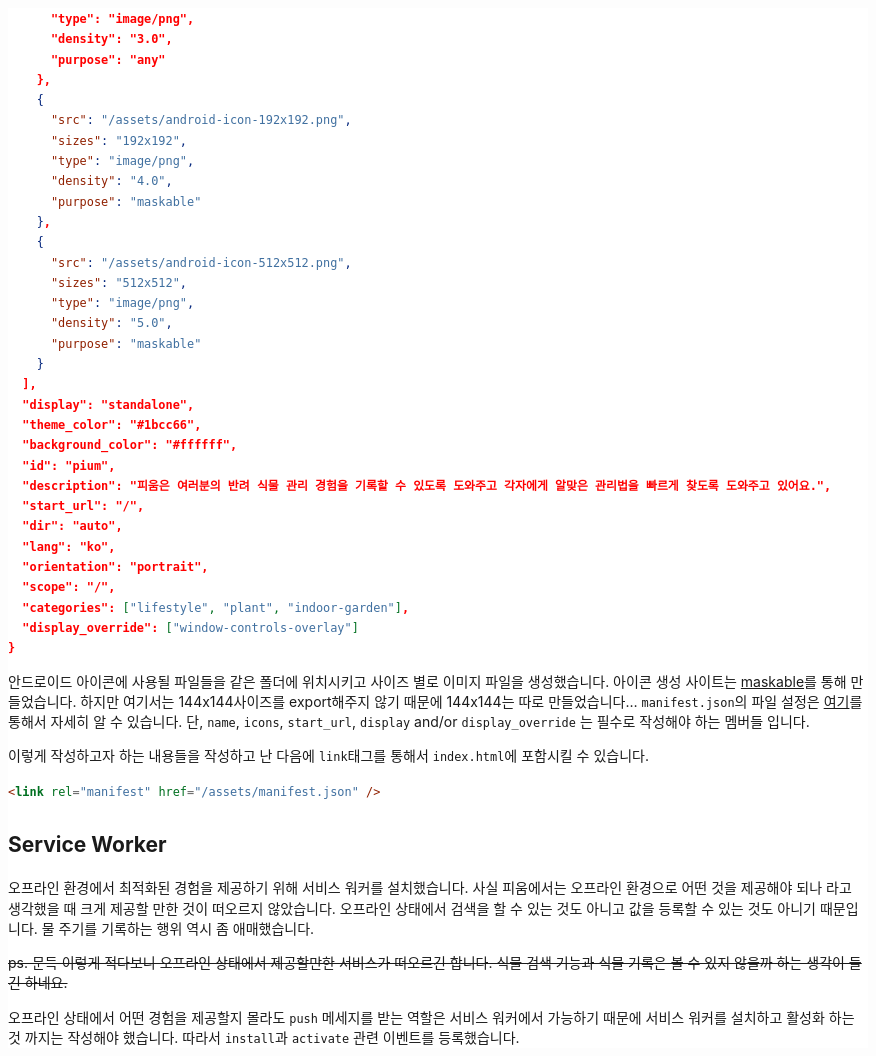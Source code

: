 ```json
      "type": "image/png",
      "density": "3.0",
      "purpose": "any"
    },
    {
      "src": "/assets/android-icon-192x192.png",
      "sizes": "192x192",
      "type": "image/png",
      "density": "4.0",
      "purpose": "maskable"
    },
    {
      "src": "/assets/android-icon-512x512.png",
      "sizes": "512x512",
      "type": "image/png",
      "density": "5.0",
      "purpose": "maskable"
    }
  ],
  "display": "standalone",
  "theme_color": "#1bcc66",
  "background_color": "#ffffff",
  "id": "pium",
  "description": "피움은 여러분의 반려 식물 관리 경험을 기록할 수 있도록 도와주고 각자에게 알맞은 관리법을 빠르게 찾도록 도와주고 있어요.",
  "start_url": "/",
  "dir": "auto",
  "lang": "ko",
  "orientation": "portrait",
  "scope": "/",
  "categories": ["lifestyle", "plant", "indoor-garden"],
  "display_override": ["window-controls-overlay"]
}
```

안드로이드 아이콘에 사용될 파일들을 같은 폴더에 위치시키고 사이즈 별로 이미지 파일을 생성했습니다. 아이콘 생성 사이트는 [maskable](https://maskable.app/editor)를 통해 만들었습니다. 하지만 여기서는 144x144사이즈를 export해주지 않기 때문에 144x144는 따로 만들었습니다… `manifest.json`의 파일 설정은 [여기](https://developer.mozilla.org/en-US/docs/Web/Manifest)를 통해서 자세히 알 수 있습니다. 단, `name`, `icons`, `start_url`, `display` and/or `display_override` 는 필수로 작성해야 하는 멤버들 입니다.

이렇게 작성하고자 하는 내용들을 작성하고 난 다음에 `link`태그를 통해서 `index.html`에 포함시킬 수 있습니다.

```html
<link rel="manifest" href="/assets/manifest.json" />
```

## Service Worker

오프라인 환경에서 최적화된 경험을 제공하기 위해 서비스 워커를 설치했습니다. 사실 피움에서는 오프라인 환경으로 어떤 것을 제공해야 되나 라고 생각했을 때 크게 제공할 만한 것이 떠오르지 않았습니다. 오프라인 상태에서 검색을 할 수 있는 것도 아니고 값을 등록할 수 있는 것도 아니기 때문입니다. 물 주기를 기록하는 행위 역시 좀 애매했습니다. 

~~ps. 문득 이렇게 적다보니 오프라인 상태에서 제공할만한 서비스가 떠오르긴 합니다. 식물 검색 기능과 식물 기록은 볼 수 있지 않을까 하는 생각이 들긴 하네요.~~

오프라인 상태에서 어떤 경험을 제공할지 몰라도 `push` 메세지를 받는 역할은 서비스 워커에서 가능하기 때문에 서비스 워커를 설치하고 활성화 하는 것 까지는 작성해야 했습니다. 따라서 `install`과 `activate` 관련 이벤트를 등록했습니다.
